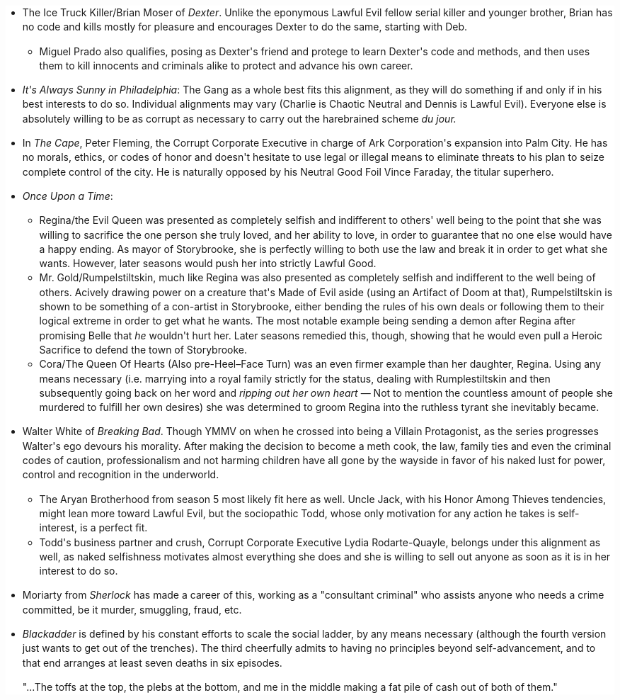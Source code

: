 -   The Ice Truck Killer/Brian Moser of _Dexter_. Unlike the eponymous Lawful Evil fellow serial killer and younger brother, Brian has no code and kills mostly for pleasure and encourages Dexter to do the same, starting with Deb.
    -   Miguel Prado also qualifies, posing as Dexter's friend and protege to learn Dexter's code and methods, and then uses them to kill innocents and criminals alike to protect and advance his own career.
-   _It's Always Sunny in Philadelphia_: The Gang as a whole best fits this alignment, as they will do something if and only if in his best interests to do so. Individual alignments may vary (Charlie is Chaotic Neutral and Dennis is Lawful Evil). Everyone else is absolutely willing to be as corrupt as necessary to carry out the harebrained scheme _du jour._
-   In _The Cape_, Peter Fleming, the Corrupt Corporate Executive in charge of Ark Corporation's expansion into Palm City. He has no morals, ethics, or codes of honor and doesn't hesitate to use legal or illegal means to eliminate threats to his plan to seize complete control of the city. He is naturally opposed by his Neutral Good Foil Vince Faraday, the titular superhero.

-   _Once Upon a Time_:
    -   Regina/the Evil Queen was presented as completely selfish and indifferent to others' well being to the point that she was willing to sacrifice the one person she truly loved, and her ability to love, in order to guarantee that no one else would have a happy ending. As mayor of Storybrooke, she is perfectly willing to both use the law and break it in order to get what she wants. However, later seasons would push her into strictly Lawful Good.
    -   Mr. Gold/Rumpelstiltskin, much like Regina was also presented as completely selfish and indifferent to the well being of others. Acively drawing power on a creature that's Made of Evil aside (using an Artifact of Doom at that), Rumpelstiltskin is shown to be something of a con-artist in Storybrooke, either bending the rules of his own deals or following them to their logical extreme in order to get what he wants. The most notable example being sending a demon after Regina after promising Belle that _he_ wouldn't hurt her. Later seasons remedied this, though, showing that he would even pull a Heroic Sacrifice to defend the town of Storybrooke.
    -   Cora/The Queen Of Hearts (Also pre-Heel–Face Turn) was an even firmer example than her daughter, Regina. Using any means necessary (i.e. marrying into a royal family strictly for the status, dealing with Rumplestiltskin and then subsequently going back on her word and _ripping out her own heart_ — Not to mention the countless amount of people she murdered to fulfill her own desires) she was determined to groom Regina into the ruthless tyrant she inevitably became.
-   Walter White of _Breaking Bad_. Though YMMV on when he crossed into being a Villain Protagonist, as the series progresses Walter's ego devours his morality. After making the decision to become a meth cook, the law, family ties and even the criminal codes of caution, professionalism and not harming children have all gone by the wayside in favor of his naked lust for power, control and recognition in the underworld.
    -   The Aryan Brotherhood from season 5 most likely fit here as well. Uncle Jack, with his Honor Among Thieves tendencies, might lean more toward Lawful Evil, but the sociopathic Todd, whose only motivation for any action he takes is self-interest, is a perfect fit.
    -   Todd's business partner and crush, Corrupt Corporate Executive Lydia Rodarte-Quayle, belongs under this alignment as well, as naked selfishness motivates almost everything she does and she is willing to sell out anyone as soon as it is in her interest to do so.
-   Moriarty from _Sherlock_ has made a career of this, working as a "consultant criminal" who assists anyone who needs a crime committed, be it murder, smuggling, fraud, etc.
-   _Blackadder_ is defined by his constant efforts to scale the social ladder, by any means necessary (although the fourth version just wants to get out of the trenches). The third cheerfully admits to having no principles beyond self-advancement, and to that end arranges at least seven deaths in six episodes.
    
    "...The toffs at the top, the plebs at the bottom, and me in the middle making a fat pile of cash out of both of them."
    